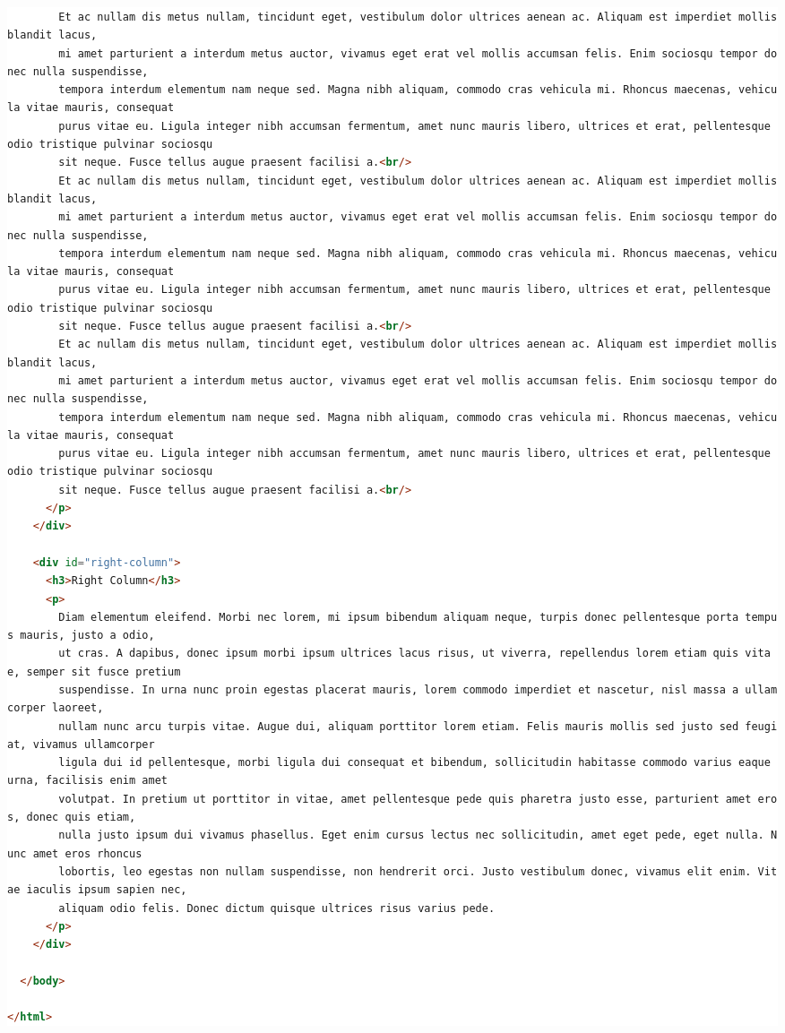 ``` html
        Et ac nullam dis metus nullam, tincidunt eget, vestibulum dolor ultrices aenean ac. Aliquam est imperdiet mollis blandit lacus,
        mi amet parturient a interdum metus auctor, vivamus eget erat vel mollis accumsan felis. Enim sociosqu tempor donec nulla suspendisse,
        tempora interdum elementum nam neque sed. Magna nibh aliquam, commodo cras vehicula mi. Rhoncus maecenas, vehicula vitae mauris, consequat
        purus vitae eu. Ligula integer nibh accumsan fermentum, amet nunc mauris libero, ultrices et erat, pellentesque odio tristique pulvinar sociosqu
        sit neque. Fusce tellus augue praesent facilisi a.<br/>
        Et ac nullam dis metus nullam, tincidunt eget, vestibulum dolor ultrices aenean ac. Aliquam est imperdiet mollis blandit lacus,
        mi amet parturient a interdum metus auctor, vivamus eget erat vel mollis accumsan felis. Enim sociosqu tempor donec nulla suspendisse,
        tempora interdum elementum nam neque sed. Magna nibh aliquam, commodo cras vehicula mi. Rhoncus maecenas, vehicula vitae mauris, consequat
        purus vitae eu. Ligula integer nibh accumsan fermentum, amet nunc mauris libero, ultrices et erat, pellentesque odio tristique pulvinar sociosqu
        sit neque. Fusce tellus augue praesent facilisi a.<br/>
        Et ac nullam dis metus nullam, tincidunt eget, vestibulum dolor ultrices aenean ac. Aliquam est imperdiet mollis blandit lacus,
        mi amet parturient a interdum metus auctor, vivamus eget erat vel mollis accumsan felis. Enim sociosqu tempor donec nulla suspendisse,
        tempora interdum elementum nam neque sed. Magna nibh aliquam, commodo cras vehicula mi. Rhoncus maecenas, vehicula vitae mauris, consequat
        purus vitae eu. Ligula integer nibh accumsan fermentum, amet nunc mauris libero, ultrices et erat, pellentesque odio tristique pulvinar sociosqu
        sit neque. Fusce tellus augue praesent facilisi a.<br/>
      </p>
    </div>

    <div id="right-column">
      <h3>Right Column</h3>
      <p>
        Diam elementum eleifend. Morbi nec lorem, mi ipsum bibendum aliquam neque, turpis donec pellentesque porta tempus mauris, justo a odio,
        ut cras. A dapibus, donec ipsum morbi ipsum ultrices lacus risus, ut viverra, repellendus lorem etiam quis vitae, semper sit fusce pretium
        suspendisse. In urna nunc proin egestas placerat mauris, lorem commodo imperdiet et nascetur, nisl massa a ullamcorper laoreet,
        nullam nunc arcu turpis vitae. Augue dui, aliquam porttitor lorem etiam. Felis mauris mollis sed justo sed feugiat, vivamus ullamcorper
        ligula dui id pellentesque, morbi ligula dui consequat et bibendum, sollicitudin habitasse commodo varius eaque urna, facilisis enim amet
        volutpat. In pretium ut porttitor in vitae, amet pellentesque pede quis pharetra justo esse, parturient amet eros, donec quis etiam,
        nulla justo ipsum dui vivamus phasellus. Eget enim cursus lectus nec sollicitudin, amet eget pede, eget nulla. Nunc amet eros rhoncus
        lobortis, leo egestas non nullam suspendisse, non hendrerit orci. Justo vestibulum donec, vivamus elit enim. Vitae iaculis ipsum sapien nec,
        aliquam odio felis. Donec dictum quisque ultrices risus varius pede.
      </p>
    </div>

  </body>

</html>
```
